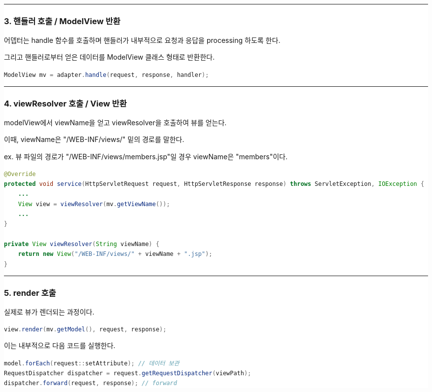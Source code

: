 ```java
```

<p></p>

<hr />

### 3. 핸들러 호출 / ModelView 반환

어뎁터는 handle 함수를 호출하며 핸들러가 내부적으로 요청과 응답을 processing 하도록 한다.

그리고 핸들러로부터 얻은 데이터를 ModelView 클래스 형태로 반환한다.

```java
ModelView mv = adapter.handle(request, response, handler);
```

<p></p>

<hr />

### 4. viewResolver 호출 / View 반환

modelView에서 viewName을 얻고 viewResolver을 호출하여 뷰를 얻는다.

이때, viewName은 "/WEB-INF/views/" 밑의 경로를 말한다.

ex. 뷰 파일의 경로가 "/WEB-INF/views/members.jsp"일 경우 viewName은 "members"이다.

```java
@Override
protected void service(HttpServletRequest request, HttpServletResponse response) throws ServletException, IOException {
    ...
    View view = viewResolver(mv.getViewName());
    ...
}

private View viewResolver(String viewName) {
    return new View("/WEB-INF/views/" + viewName + ".jsp");
}
```

<p></p>

<hr />

### 5. render 호출

실제로 뷰가 렌더되는 과정이다.

```java
view.render(mv.getModel(), request, response);
```

이는 내부적으로 다음 코드를 실행한다.

```java
model.forEach(request::setAttribute); // 데이터 보관
RequestDispatcher dispatcher = request.getRequestDispatcher(viewPath);
dispatcher.forward(request, response); // forward
```
